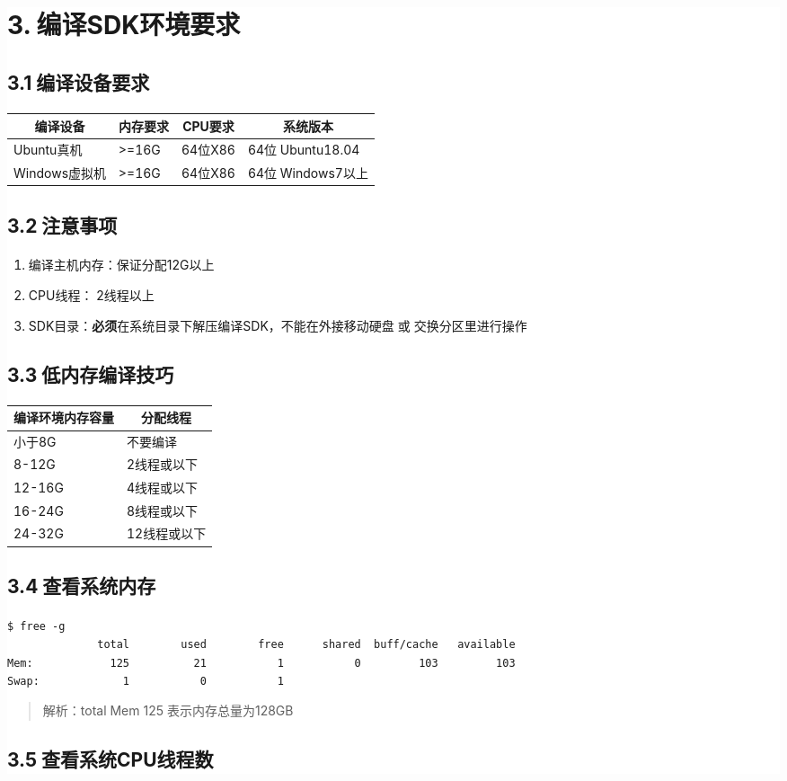 

# 3. 编译SDK环境要求

## 3.1 编译设备要求

| 编译设备      | 内存要求 | CPU要求 | 系统版本          |
| ------------- | -------- | ------- | ----------------- |
| Ubuntu真机    | >=16G    | 64位X86 | 64位 Ubuntu18.04  |
| Windows虚拟机 | >=16G    | 64位X86 | 64位 Windows7以上 |



## 3.2 注意事项

1. 编译主机内存：保证分配12G以上

2. CPU线程：  2线程以上

3. SDK目录：**必须**在系统目录下解压编译SDK，不能在外接移动硬盘 或 交换分区里进行操作



## 3.3 低内存编译技巧

| 编译环境内存容量 | 分配线程     |
| ---------------- | ------------ |
| 小于8G           | 不要编译     |
| 8-12G            | 2线程或以下  |
| 12-16G           | 4线程或以下  |
| 16-24G           | 8线程或以下  |
| 24-32G           | 12线程或以下 |



## 3.4 查看系统内存

```
$ free -g
              total        used        free      shared  buff/cache   available
Mem:            125          21           1           0         103         103
Swap:             1           0           1
```

> 解析：total Mem 125 表示内存总量为128GB



## 3.5 查看系统CPU线程数
